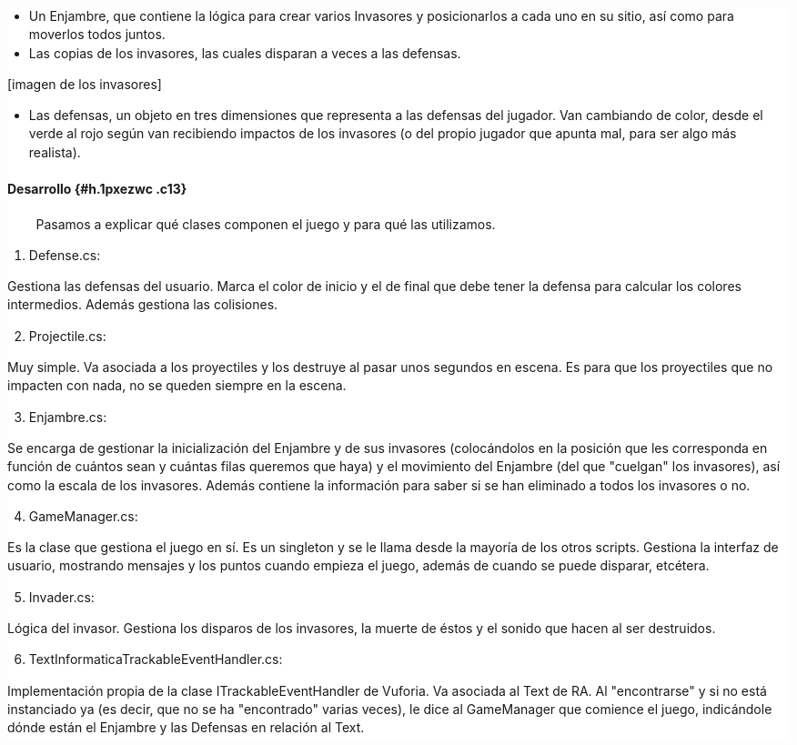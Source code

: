 -   Un Enjambre, que contiene la lógica para crear varios Invasores y
    posicionarlos a cada uno en su sitio, así como para moverlos todos
    juntos.
-   Las copias de los invasores, las cuales disparan a veces a las
    defensas.

[imagen de los invasores]

-   Las defensas, un objeto en tres dimensiones que representa a las
    defensas del jugador. Van cambiando de color, desde el verde al rojo
    según van recibiendo impactos de los invasores (o del propio jugador
    que apunta mal, para ser algo más realista).        

#### Desarrollo {#h.1pxezwc .c13}

        Pasamos a explicar qué clases componen el juego y para qué las
utilizamos.

1.  Defense.cs:

Gestiona las defensas del usuario. Marca el color de inicio y el de
final que debe tener la defensa para calcular los colores intermedios.
Además gestiona las colisiones.

2.  Projectile.cs:

Muy simple. Va asociada a los proyectiles y los destruye al pasar unos
segundos en escena. Es para que los proyectiles que no impacten con
nada, no se queden siempre en la escena.

3.  Enjambre.cs:

Se encarga de gestionar la inicialización del Enjambre y de sus
invasores (colocándolos en la posición que les corresponda en función de
cuántos sean y cuántas filas queremos que haya) y el movimiento del
Enjambre (del que "cuelgan" los invasores), así como la escala de los
invasores. Además contiene la información para saber si se han eliminado
a todos los invasores o no.

4.  GameManager.cs:

Es la clase que gestiona el juego en sí. Es un singleton y se le llama
desde la mayoría de los otros scripts. Gestiona la interfaz de usuario,
mostrando mensajes y los puntos cuando empieza el juego, además de
cuando se puede disparar, etcétera.

5.  Invader.cs:

Lógica del invasor. Gestiona los disparos de los invasores, la muerte de
éstos y el sonido que hacen al ser destruidos.

6.  TextInformaticaTrackableEventHandler.cs:

Implementación propia de la clase ITrackableEventHandler de Vuforia. Va
asociada al Text de RA. Al "encontrarse" y si no está instanciado ya (es
decir, que no se ha "encontrado" varias veces), le dice al GameManager
que comience el juego, indicándole dónde están el Enjambre y las
Defensas en relación al Text.
